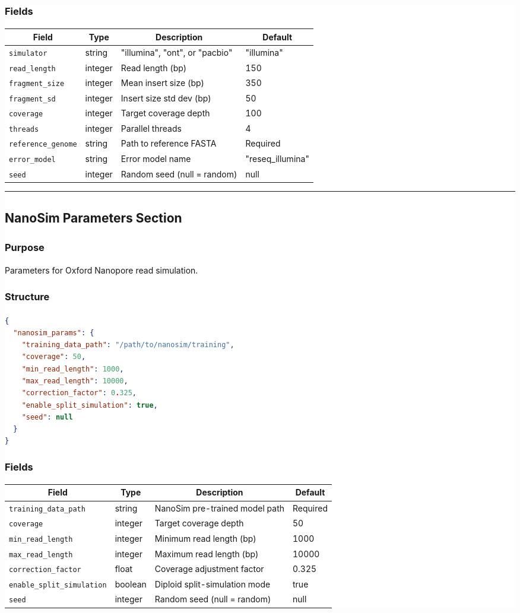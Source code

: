 ### Fields

| Field | Type | Description | Default |
|-------|------|-------------|---------|
| `simulator` | string | "illumina", "ont", or "pacbio" | "illumina" |
| `read_length` | integer | Read length (bp) | 150 |
| `fragment_size` | integer | Mean insert size (bp) | 350 |
| `fragment_sd` | integer | Insert size std dev (bp) | 50 |
| `coverage` | integer | Target coverage depth | 100 |
| `threads` | integer | Parallel threads | 4 |
| `reference_genome` | string | Path to reference FASTA | Required |
| `error_model` | string | Error model name | "reseq_illumina" |
| `seed` | integer | Random seed (null = random) | null |

---

## NanoSim Parameters Section

### Purpose

Parameters for Oxford Nanopore read simulation.

### Structure

```json
{
  "nanosim_params": {
    "training_data_path": "/path/to/nanosim/training",
    "coverage": 50,
    "min_read_length": 1000,
    "max_read_length": 10000,
    "correction_factor": 0.325,
    "enable_split_simulation": true,
    "seed": null
  }
}
```

### Fields

| Field | Type | Description | Default |
|-------|------|-------------|---------|
| `training_data_path` | string | NanoSim pre-trained model path | Required |
| `coverage` | integer | Target coverage depth | 50 |
| `min_read_length` | integer | Minimum read length (bp) | 1000 |
| `max_read_length` | integer | Maximum read length (bp) | 10000 |
| `correction_factor` | float | Coverage adjustment factor | 0.325 |
| `enable_split_simulation` | boolean | Diploid split-simulation mode | true |
| `seed` | integer | Random seed (null = random) | null |
